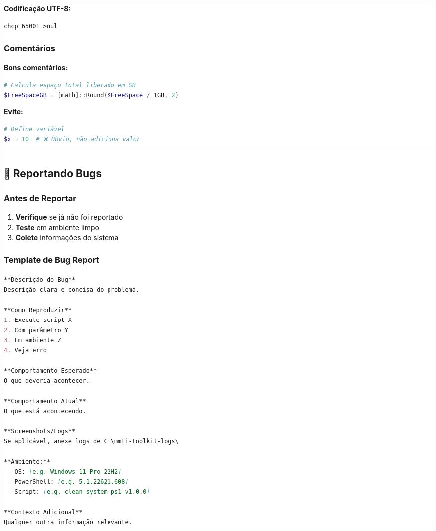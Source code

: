 **Codificação UTF-8:**
```batch
chcp 65001 >nul
```

### Comentários

**Bons comentários:**
```powershell
# Calcula espaço total liberado em GB
$FreeSpaceGB = [math]::Round($FreeSpace / 1GB, 2)
```

**Evite:**
```powershell
# Define variável
$x = 10  # ❌ Óbvio, não adiciona valor
```

---

## 🐛 Reportando Bugs

### Antes de Reportar

1. **Verifique** se já não foi reportado
2. **Teste** em ambiente limpo
3. **Colete** informações do sistema

### Template de Bug Report

```markdown
**Descrição do Bug**
Descrição clara e concisa do problema.

**Como Reproduzir**
1. Execute script X
2. Com parâmetro Y
3. Em ambiente Z
4. Veja erro

**Comportamento Esperado**
O que deveria acontecer.

**Comportamento Atual**
O que está acontecendo.

**Screenshots/Logs**
Se aplicável, anexe logs de C:\mmti-toolkit-logs\

**Ambiente:**
 - OS: [e.g. Windows 11 Pro 22H2]
 - PowerShell: [e.g. 5.1.22621.608]
 - Script: [e.g. clean-system.ps1 v1.0.0]

**Contexto Adicional**
Qualquer outra informação relevante.
```
